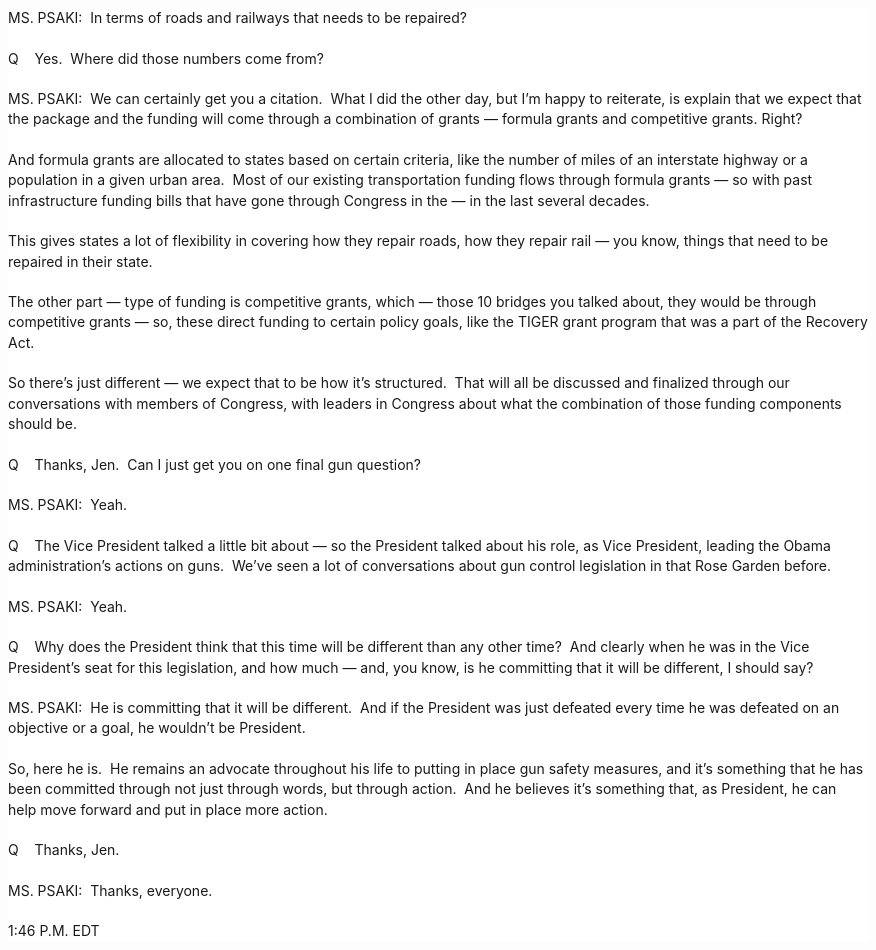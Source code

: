 MS. PSAKI:  In terms of roads and railways that needs to be repaired?  
   
Q    Yes.  Where did those numbers come from?  
   
MS. PSAKI:  We can certainly get you a citation.  What I did the other
day, but I’m happy to reiterate, is explain that we expect that the
package and the funding will come through a combination of grants —
formula grants and competitive grants. Right?   
   
And formula grants are allocated to states based on certain criteria,
like the number of miles of an interstate highway or a population in a
given urban area.  Most of our existing transportation funding flows
through formula grants — so with past infrastructure funding bills that
have gone through Congress in the — in the last several decades.   
   
This gives states a lot of flexibility in covering how they repair
roads, how they repair rail — you know, things that need to be repaired
in their state.  
   
The other part — type of funding is competitive grants, which — those 10
bridges you talked about, they would be through competitive grants — so,
these direct funding to certain policy goals, like the TIGER grant
program that was a part of the Recovery Act.   
   
So there’s just different — we expect that to be how it’s structured. 
That will all be discussed and finalized through our conversations with
members of Congress, with leaders in Congress about what the combination
of those funding components should be.  
   
Q    Thanks, Jen.  Can I just get you on one final gun question?  
   
MS. PSAKI:  Yeah.  
   
Q    The Vice President talked a little bit about — so the President
talked about his role, as Vice President, leading the Obama
administration’s actions on guns.  We’ve seen a lot of conversations
about gun control legislation in that Rose Garden before.  
   
MS. PSAKI:  Yeah.  
   
Q    Why does the President think that this time will be different than
any other time?  And clearly when he was in the Vice President’s seat
for this legislation, and how much — and, you know, is he committing
that it will be different, I should say?  
   
MS. PSAKI:  He is committing that it will be different.  And if the
President was just defeated every time he was defeated on an objective
or a goal, he wouldn’t be President.   
   
So, here he is.  He remains an advocate throughout his life to putting
in place gun safety measures, and it’s something that he has been
committed through not just through words, but through action.  And he
believes it’s something that, as President, he can help move forward and
put in place more action.  
   
Q    Thanks, Jen.  
   
MS. PSAKI:  Thanks, everyone.  
   
1:46 P.M. EDT
